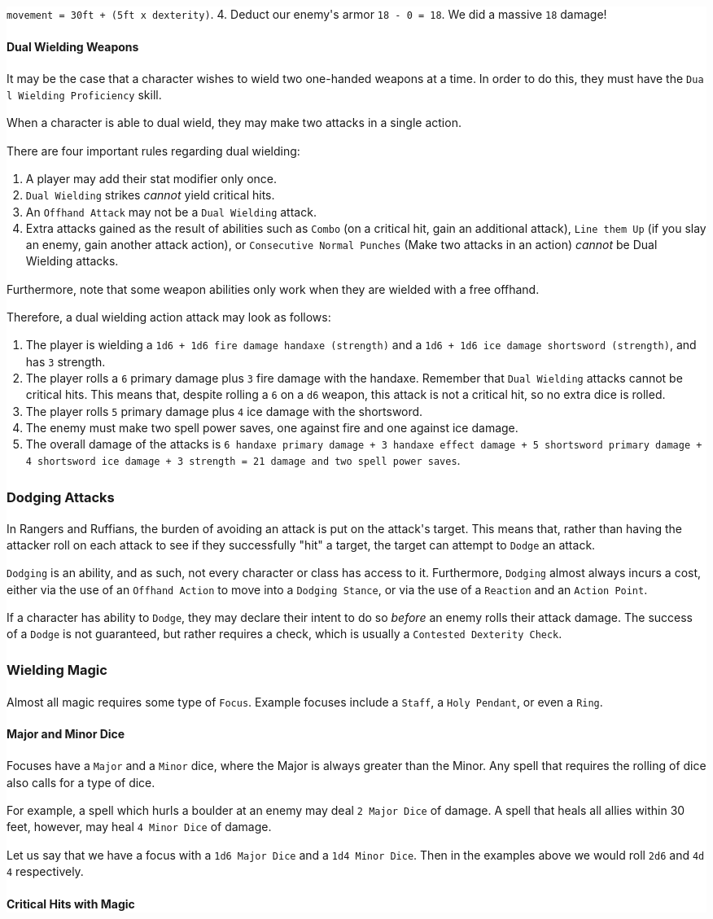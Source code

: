 ```movement = 30ft + (5ft x dexterity)```. 
4. Deduct our enemy's armor ```18 - 0 = 18```. We did a massive ```18``` damage!

#### Dual Wielding Weapons
It may be the case that a character wishes to wield two one-handed weapons at a time.
In order to do this, they must have the ```Dual Wielding Proficiency``` skill.

When a character is able to dual wield, they may make two attacks in a single action. 

There are four important rules regarding dual wielding:
1. A player may add their stat modifier only once.
2. ```Dual Wielding``` strikes _cannot_ yield critical hits.
3. An ```Offhand Attack``` may not be a ```Dual Wielding``` attack. 
4. Extra attacks gained as the result of abilities such as ```Combo``` (on a critical hit, gain an additional attack), ```Line them Up``` (if you slay an enemy, gain another attack action), or ```Consecutive Normal Punches``` (Make two attacks in an action) _cannot_ be Dual Wielding attacks.

Furthermore, note that some weapon abilities only work when they are
wielded with a free offhand.

Therefore, a dual wielding action attack may look as follows:
1. The player is wielding a ```1d6 + 1d6 fire damage handaxe (strength)```  and a ```1d6 + 1d6 ice damage shortsword (strength)```, and has ```3``` strength.
2. The player rolls a ```6``` primary damage plus ```3``` fire damage with the handaxe. Remember that ```Dual Wielding``` attacks cannot be critical hits. This means that, despite rolling a ```6``` on a ```d6``` weapon, this attack is not a critical hit, so no extra dice is rolled.
3. The player rolls ```5``` primary damage plus ```4``` ice damage with the shortsword.
4. The enemy must make two spell power saves, one against fire and one against ice damage.
5. The overall damage of the attacks is ```6 handaxe primary damage + 3 handaxe effect damage + 5 shortsword primary damage + 4 shortsword ice damage + 3 strength = 21 damage and two spell power saves```.

### Dodging Attacks
In Rangers and Ruffians, the burden of avoiding an attack is put on the 
attack's target.
This means that, rather than having the attacker roll on each attack to see if they 
successfully "hit" a target, the target can attempt to ```Dodge``` an attack.

```Dodging``` is an ability, and as such, not every character or class has 
access to it. Furthermore, ```Dodging``` almost always incurs a cost, either
via the use of an ```Offhand Action``` to move into a ```Dodging Stance```,
or via the use of a ```Reaction``` and an ```Action Point```.

If a character has ability to ```Dodge```, they may declare their intent to
do so _before_ an enemy rolls their attack damage. The success of 
a ```Dodge``` is not guaranteed, but rather requires a check, which is usually
a ```Contested Dexterity Check```. 

### Wielding Magic
Almost all magic requires some type of ```Focus```. Example focuses
include a ```Staff```, a ```Holy Pendant```, or even a ```Ring```.

#### Major and Minor Dice
Focuses have a ```Major``` and a ```Minor``` dice, where the Major is always  greater than the Minor.
Any spell that requires the rolling of dice also calls for a type of dice.

For example, a spell which hurls a boulder at an enemy may deal ```2 Major Dice``` of damage.
A spell that heals all allies within 30 feet, however, may heal ```4 Minor Dice``` of damage.

Let us say that we have a focus with a ```1d6 Major Dice``` and a ```1d4 Minor Dice```.
Then in the examples above we would roll ```2d6``` and ```4d4``` respectively.

#### Critical Hits with Magic
```